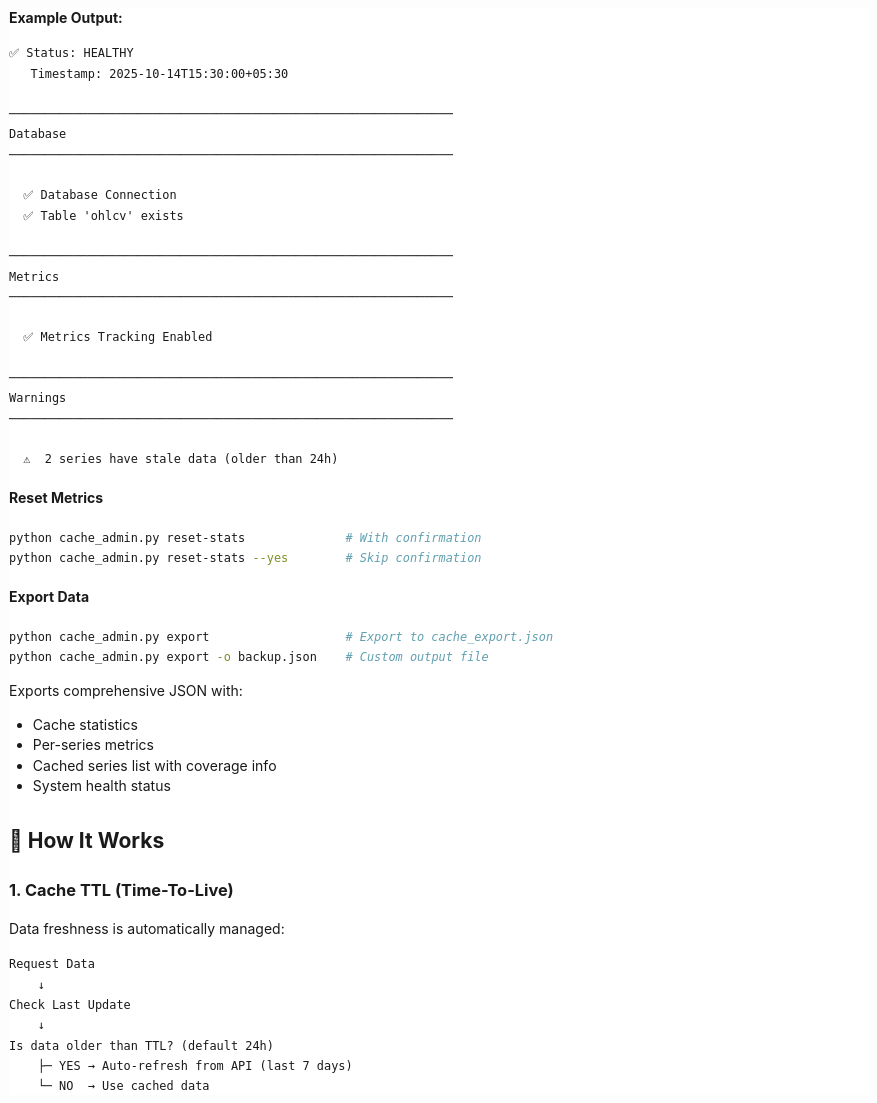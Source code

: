 **Example Output:**
```
✅ Status: HEALTHY
   Timestamp: 2025-10-14T15:30:00+05:30

──────────────────────────────────────────────────────────────
Database
──────────────────────────────────────────────────────────────

  ✅ Database Connection
  ✅ Table 'ohlcv' exists

──────────────────────────────────────────────────────────────
Metrics
──────────────────────────────────────────────────────────────

  ✅ Metrics Tracking Enabled

──────────────────────────────────────────────────────────────
Warnings
──────────────────────────────────────────────────────────────

  ⚠️  2 series have stale data (older than 24h)
```

#### Reset Metrics
```bash
python cache_admin.py reset-stats              # With confirmation
python cache_admin.py reset-stats --yes        # Skip confirmation
```

#### Export Data
```bash
python cache_admin.py export                   # Export to cache_export.json
python cache_admin.py export -o backup.json    # Custom output file
```

Exports comprehensive JSON with:
- Cache statistics
- Per-series metrics
- Cached series list with coverage info
- System health status

## 🔧 How It Works

### 1. Cache TTL (Time-To-Live)

Data freshness is automatically managed:

```
Request Data
    ↓
Check Last Update
    ↓
Is data older than TTL? (default 24h)
    ├─ YES → Auto-refresh from API (last 7 days)
    └─ NO  → Use cached data
```
